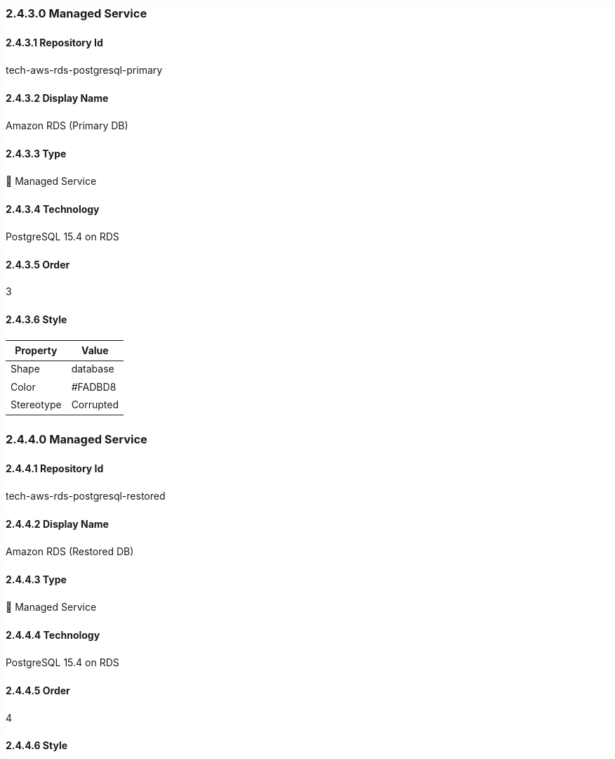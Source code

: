 ### 2.4.3.0 Managed Service

#### 2.4.3.1 Repository Id

tech-aws-rds-postgresql-primary

#### 2.4.3.2 Display Name

Amazon RDS (Primary DB)

#### 2.4.3.3 Type

🔹 Managed Service

#### 2.4.3.4 Technology

PostgreSQL 15.4 on RDS

#### 2.4.3.5 Order

3

#### 2.4.3.6 Style

| Property | Value |
|----------|-------|
| Shape | database |
| Color | #FADBD8 |
| Stereotype | Corrupted |

### 2.4.4.0 Managed Service

#### 2.4.4.1 Repository Id

tech-aws-rds-postgresql-restored

#### 2.4.4.2 Display Name

Amazon RDS (Restored DB)

#### 2.4.4.3 Type

🔹 Managed Service

#### 2.4.4.4 Technology

PostgreSQL 15.4 on RDS

#### 2.4.4.5 Order

4

#### 2.4.4.6 Style
